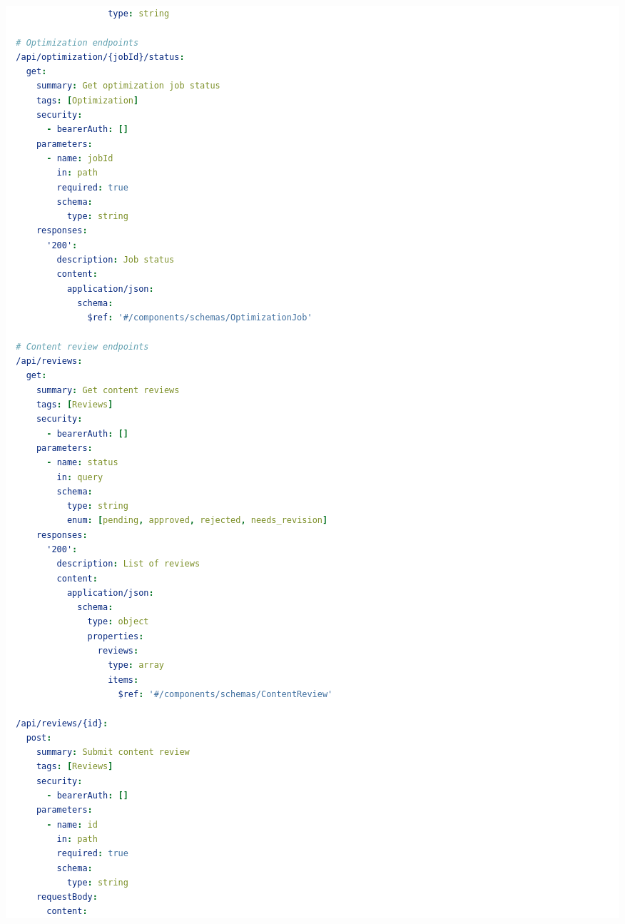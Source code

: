 ```yaml
                    type: string

  # Optimization endpoints
  /api/optimization/{jobId}/status:
    get:
      summary: Get optimization job status
      tags: [Optimization]
      security:
        - bearerAuth: []
      parameters:
        - name: jobId
          in: path
          required: true
          schema:
            type: string
      responses:
        '200':
          description: Job status
          content:
            application/json:
              schema:
                $ref: '#/components/schemas/OptimizationJob'

  # Content review endpoints
  /api/reviews:
    get:
      summary: Get content reviews
      tags: [Reviews]
      security:
        - bearerAuth: []
      parameters:
        - name: status
          in: query
          schema:
            type: string
            enum: [pending, approved, rejected, needs_revision]
      responses:
        '200':
          description: List of reviews
          content:
            application/json:
              schema:
                type: object
                properties:
                  reviews:
                    type: array
                    items:
                      $ref: '#/components/schemas/ContentReview'

  /api/reviews/{id}:
    post:
      summary: Submit content review
      tags: [Reviews]
      security:
        - bearerAuth: []
      parameters:
        - name: id
          in: path
          required: true
          schema:
            type: string
      requestBody:
        content:
```